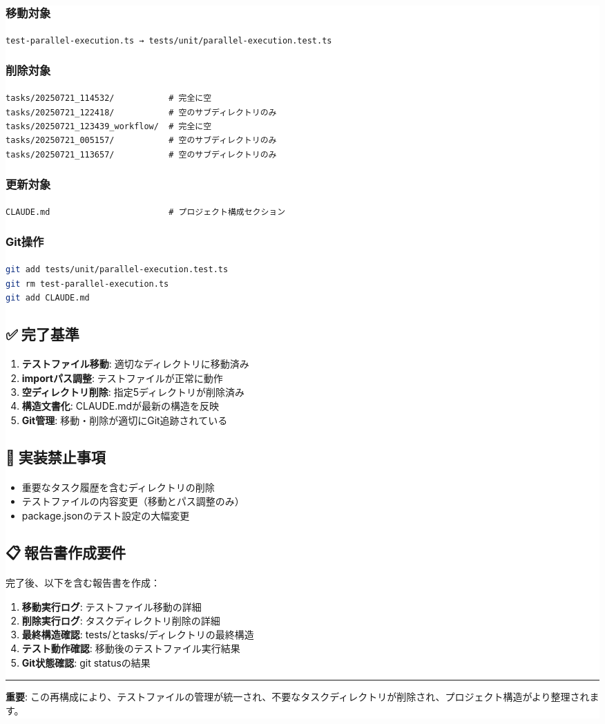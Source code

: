 ### **移動対象**
```
test-parallel-execution.ts → tests/unit/parallel-execution.test.ts
```

### **削除対象**
```
tasks/20250721_114532/           # 完全に空
tasks/20250721_122418/           # 空のサブディレクトリのみ
tasks/20250721_123439_workflow/  # 完全に空
tasks/20250721_005157/           # 空のサブディレクトリのみ
tasks/20250721_113657/           # 空のサブディレクトリのみ
```

### **更新対象**
```
CLAUDE.md                        # プロジェクト構成セクション
```

### **Git操作**
```bash
git add tests/unit/parallel-execution.test.ts
git rm test-parallel-execution.ts
git add CLAUDE.md
```

## ✅ **完了基準**

1. **テストファイル移動**: 適切なディレクトリに移動済み
2. **importパス調整**: テストファイルが正常に動作
3. **空ディレクトリ削除**: 指定5ディレクトリが削除済み
4. **構造文書化**: CLAUDE.mdが最新の構造を反映
5. **Git管理**: 移動・削除が適切にGit追跡されている

## 🚫 **実装禁止事項**

- 重要なタスク履歴を含むディレクトリの削除
- テストファイルの内容変更（移動とパス調整のみ）
- package.jsonのテスト設定の大幅変更

## 📋 **報告書作成要件**

完了後、以下を含む報告書を作成：

1. **移動実行ログ**: テストファイル移動の詳細
2. **削除実行ログ**: タスクディレクトリ削除の詳細
3. **最終構造確認**: tests/とtasks/ディレクトリの最終構造
4. **テスト動作確認**: 移動後のテストファイル実行結果
5. **Git状態確認**: git statusの結果

---

**重要**: この再構成により、テストファイルの管理が統一され、不要なタスクディレクトリが削除され、プロジェクト構造がより整理されます。